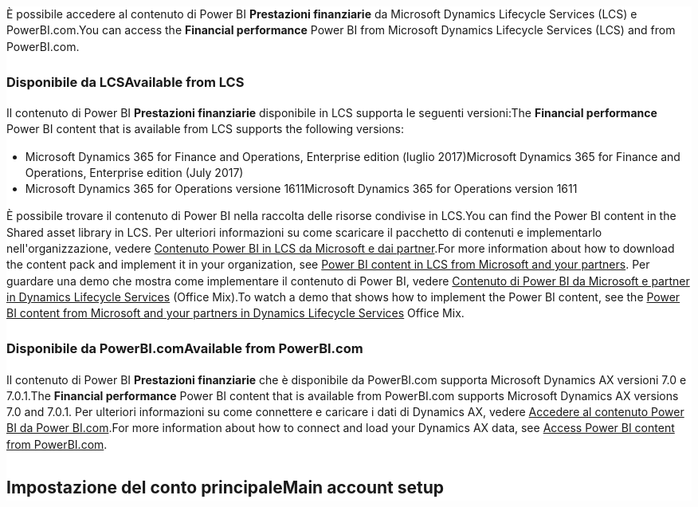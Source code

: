 <span data-ttu-id="66918-108">È possibile accedere al contenuto di Power BI **Prestazioni finanziarie** da Microsoft Dynamics Lifecycle Services (LCS) e PowerBI.com.</span><span class="sxs-lookup"><span data-stu-id="66918-108">You can access the **Financial performance** Power BI from Microsoft Dynamics Lifecycle Services (LCS) and from PowerBI.com.</span></span>

### <a name="available-from-lcs"></a><span data-ttu-id="66918-109">Disponibile da LCS</span><span class="sxs-lookup"><span data-stu-id="66918-109">Available from LCS</span></span>
<span data-ttu-id="66918-110">Il contenuto di Power BI **Prestazioni finanziarie** disponibile in LCS supporta le seguenti versioni:</span><span class="sxs-lookup"><span data-stu-id="66918-110">The **Financial performance** Power BI content that is available from LCS supports the following versions:</span></span>

- <span data-ttu-id="66918-111">Microsoft Dynamics 365 for Finance and Operations, Enterprise edition (luglio 2017)</span><span class="sxs-lookup"><span data-stu-id="66918-111">Microsoft Dynamics 365 for Finance and Operations, Enterprise edition (July 2017)</span></span>
- <span data-ttu-id="66918-112">Microsoft Dynamics 365 for Operations versione 1611</span><span class="sxs-lookup"><span data-stu-id="66918-112">Microsoft Dynamics 365 for Operations version 1611</span></span> 

<span data-ttu-id="66918-113">È possibile trovare il contenuto di Power BI nella raccolta delle risorse condivise in LCS.</span><span class="sxs-lookup"><span data-stu-id="66918-113">You can find the Power BI content in the Shared asset library in LCS.</span></span> <span data-ttu-id="66918-114">Per ulteriori informazioni su come scaricare il pacchetto di contenuti e implementarlo nell'organizzazione, vedere [Contenuto Power BI in LCS da Microsoft e dai partner](power-bi-content-microsoft-partners.md).</span><span class="sxs-lookup"><span data-stu-id="66918-114">For more information about how to download the content pack and implement it in your organization, see [Power BI content in LCS from Microsoft and your partners](power-bi-content-microsoft-partners.md).</span></span> <span data-ttu-id="66918-115">Per guardare una demo che mostra come implementare il contenuto di Power BI, vedere [Contenuto di Power BI da Microsoft e partner in Dynamics Lifecycle Services](https://mix.office.com/watch/9puyb1b2xs1w) (Office Mix).</span><span class="sxs-lookup"><span data-stu-id="66918-115">To watch a demo that shows how to implement the Power BI content, see the [Power BI content from Microsoft and your partners in Dynamics Lifecycle Services](https://mix.office.com/watch/9puyb1b2xs1w) Office Mix.</span></span>

### <a name="available-from-powerbicom"></a><span data-ttu-id="66918-116">Disponibile da PowerBI.com</span><span class="sxs-lookup"><span data-stu-id="66918-116">Available from PowerBI.com</span></span>
<span data-ttu-id="66918-117">Il contenuto di Power BI **Prestazioni finanziarie** che è disponibile da PowerBI.com supporta Microsoft Dynamics AX versioni 7.0 e 7.0.1.</span><span class="sxs-lookup"><span data-stu-id="66918-117">The **Financial performance** Power BI content that is available from PowerBI.com supports Microsoft Dynamics AX versions 7.0 and 7.0.1.</span></span> <span data-ttu-id="66918-118">Per ulteriori informazioni su come connettere e caricare i dati di Dynamics AX, vedere [Accedere al contenuto Power BI da Power BI.com](power-bi-home-page.md).</span><span class="sxs-lookup"><span data-stu-id="66918-118">For more information about how to connect and load your Dynamics AX data, see [Access Power BI content from PowerBI.com](power-bi-home-page.md).</span></span>

## <a name="main-account-setup"></a><span data-ttu-id="66918-119">Impostazione del conto principale</span><span class="sxs-lookup"><span data-stu-id="66918-119">Main account setup</span></span>